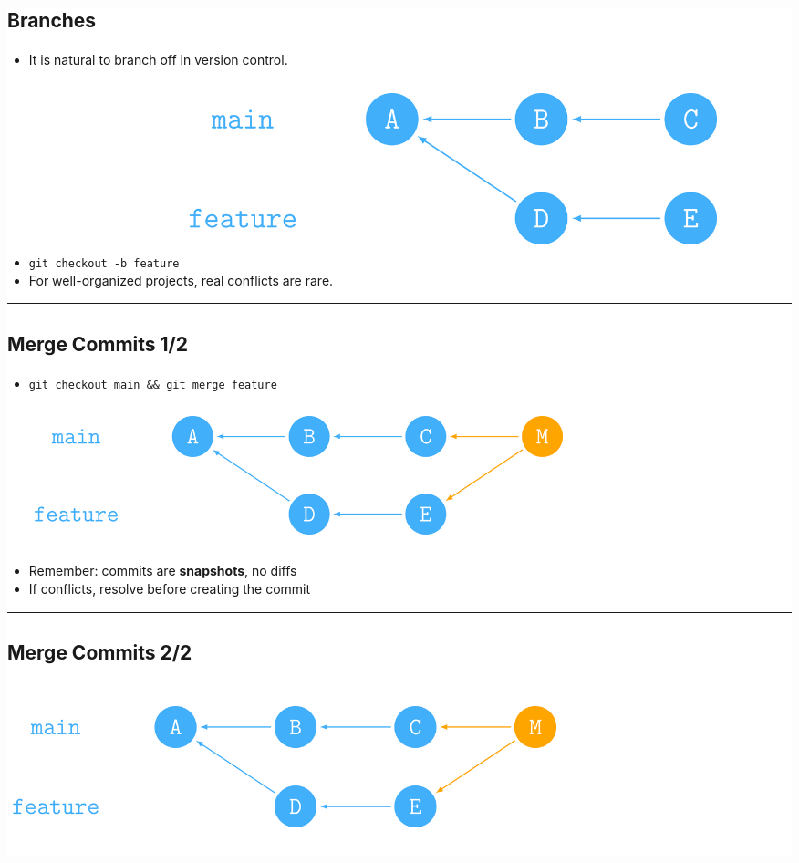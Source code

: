 
## Branches

- It is natural to branch off in version control.
- `git checkout -b feature`
    <img src="https://raw.githubusercontent.com/Simulation-Software-Engineering/Lecture-Material/main/01_version_control/figs/history_branch/fig.png" width=70%; style="margin-left:auto; margin-right:auto; padding-top: 25px; padding-bottom: 25px" >
- For well-organized projects, real conflicts are rare.

---

## Merge Commits 1/2

- `git checkout main && git merge feature`
    <img src="https://raw.githubusercontent.com/Simulation-Software-Engineering/Lecture-Material/main/01_version_control/figs/history_merge/fig.png" width=70%; style="margin-left:auto; margin-right:auto; padding-top: 25px; padding-bottom: 25px" >
- Remember: commits are **snapshots**, no diffs
- If conflicts, resolve before creating the commit

---

## Merge Commits 2/2

<img src="https://raw.githubusercontent.com/Simulation-Software-Engineering/Lecture-Material/main/01_version_control/figs/history_merge/fig.png" width=70%; style="margin-left:auto; margin-right:auto; padding-top: 25px; padding-bottom: 25px" >
